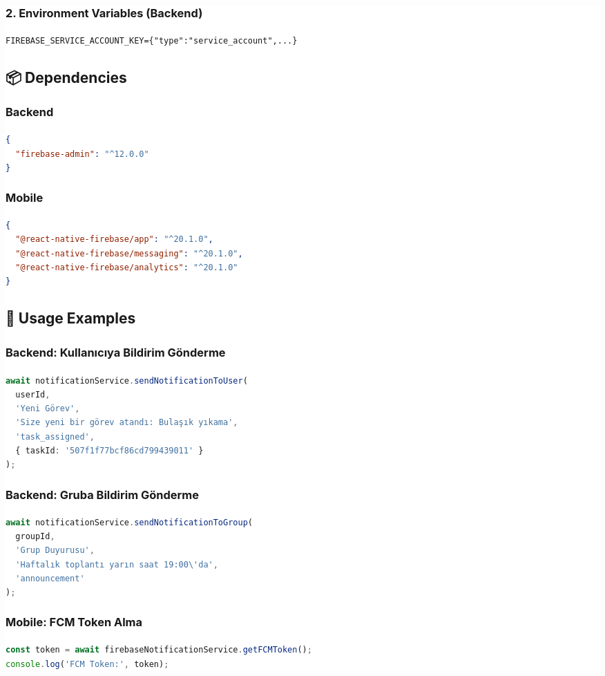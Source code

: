### 2. Environment Variables (Backend)
```env
FIREBASE_SERVICE_ACCOUNT_KEY={"type":"service_account",...}
```

## 📦 Dependencies

### Backend
```json
{
  "firebase-admin": "^12.0.0"
}
```

### Mobile
```json
{
  "@react-native-firebase/app": "^20.1.0",
  "@react-native-firebase/messaging": "^20.1.0",
  "@react-native-firebase/analytics": "^20.1.0"
}
```

## 🚀 Usage Examples

### Backend: Kullanıcıya Bildirim Gönderme
```typescript
await notificationService.sendNotificationToUser(
  userId,
  'Yeni Görev',
  'Size yeni bir görev atandı: Bulaşık yıkama',
  'task_assigned',
  { taskId: '507f1f77bcf86cd799439011' }
);
```

### Backend: Gruba Bildirim Gönderme
```typescript
await notificationService.sendNotificationToGroup(
  groupId,
  'Grup Duyurusu',
  'Haftalık toplantı yarın saat 19:00\'da',
  'announcement'
);
```

### Mobile: FCM Token Alma
```typescript
const token = await firebaseNotificationService.getFCMToken();
console.log('FCM Token:', token);
```
